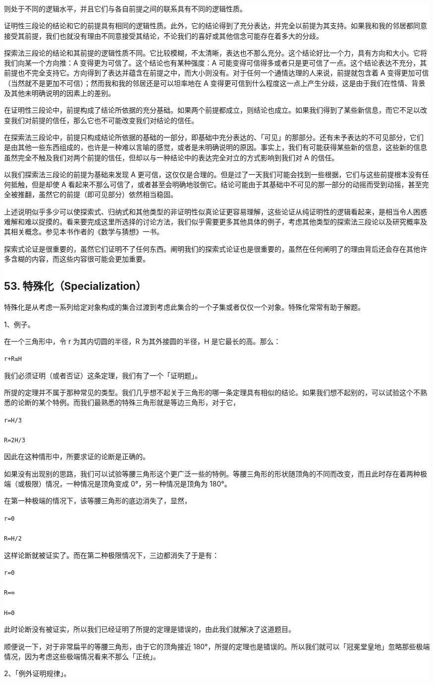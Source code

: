 则处于不同的逻辑水平，并且它们与各自前提之间的联系具有不同的逻辑性质。

证明性三段论的结论和它的前提具有相同的逻辑性质。此外，它的结论得到了充分表达，并完全以前提为其支持。如果我和我的邻居都同意接受其前提，我们也就没有理由不同意接受其结论，不论我们的喜好或其他信念可能存在着多大的分歧。

探索法三段论的结论和其前提的逻辑性质不同。它比较模糊，不太清晰，表达也不那么充分。这个结论好比一个力，具有方向和大小。它将我们向某一个方向推：A 变得更为可信了。这个结论也有某种强度：A 可能变得可信得多或者只是更可信了一点。这个结论表达不充分，其前提也不完全支持它。方向得到了表达并蕴含在前提之中，而大小则没有。对于任何一个通情达理的人来说，前提就包含着 A 变得更加可信（当然就不是更加不可信）；然而我和我的邻居还是可以坦率地在 A 变得更可信到什么程度这一点上产生分歧，这是由于我们在性情、背景及其他未明确说明的因素上的差别。

在证明性三段论中，前提构成了结论所依据的充分基础。如果两个前提都成立，则结论也成立。如果我们得到了某些新信息，而它不足以改变我们对前提的信任，那么它也不可能改变我们对结论的信任。

在探索法三段论中，前提只构成结论所依据的基础的一部分，即基础中充分表达的、「可见」的那部分。还有未予表达的不可见部分，它们是由其他一些东西组成的，也许是一种难以言喻的感觉，或者是未明确说明的原因。事实上，我们有可能获得某些新的信息，这些新的信息虽然完全不触及我们对两个前提的信任，但却以与一种结论中的表达完全对立的方式影响到我们对 A 的信任。

以我们探索法三段论的前提为基础来发现 A 更可信，这仅仅是合理的。但是过了一天我们可能会找到一些根据，它们与这些前提根本没有任何抵触，但是却使 A 看起来不那么可信了，或者甚至会明确地驳倒它。结论可能由于其基础中不可见的那一部分的动摇而受到动摇，甚至完全被推翻，虽然它的前提（即可见部分）依然相当稳固。

上述说明似乎多少可以使探索式、归纳式和其他类型的非证明性似真论证更容易理解，这些论证从纯证明性的逻辑看起来，是相当令人困惑难解和难以捉摸的。看来要完成这里所选择的讨论方法，我们似乎需要更多其他具体的例子，考虑其他类型的探索法三段论以及研究概率及其相关概念。参见本书作者的《数学与猜想》一书。

探索式论证是很重要的，虽然它们证明不了任何东西。阐明我们的探索式论证也是很重要的，虽然在任何阐明了的理由背后还会存在其他许多含糊的内容，而这些内容很可能会更加重要。

## 53. 特殊化（Specialization）

特殊化是从考虑一系列给定对象构成的集合过渡到考虑此集合的一个子集或者仅仅一个对象。特殊化常常有助于解题。

1、例子。

在一个三角形中，令 r 为其内切圆的半径，R 为其外接圆的半径，H 是它最长的高。那么：

	r+R≤H

我们必须证明（或者否证）这条定理，我们有了一个「证明题」。

所提的定理并不属于那种常见的类型。我们几乎想不起关于三角形的哪一条定理具有相似的结论。如果我们想不起别的，可以试验这个不熟悉的论断的某个特例。而我们最熟悉的特殊三角形就是等边三角形，对于它，

	r=H/3

	R=2H/3

因此在这种情形中，所要求证的论断是正确的。

如果没有出现别的思路，我们可以试验等腰三角形这个更广泛一些的特例。等腰三角形的形状随顶角的不同而改变，而且此时存在着两种极端（或极限）情况，一种情况是顶角变成 0°，另一种情况是顶角为 180°。

在第一种极端的情况下，该等腰三角形的底边消失了，显然，

	r=0

	R=H/2

这样论断就被证实了。而在第二种极限情况下，三边都消失了于是有：

	r=0

	R=∞
	
	H=0

此时论断没有被证实，所以我们已经证明了所提的定理是错误的，由此我们就解决了这道题目。

顺便说一下，对于非常扁平的等腰三角形，由于它的顶角接近 180°，所提的定理也是错误的。所以我们就可以「冠冕堂皇地」忽略那些极端情况，因为考虑这些极端情况看来不那么「正统」。

2、「例外证明规律」。
